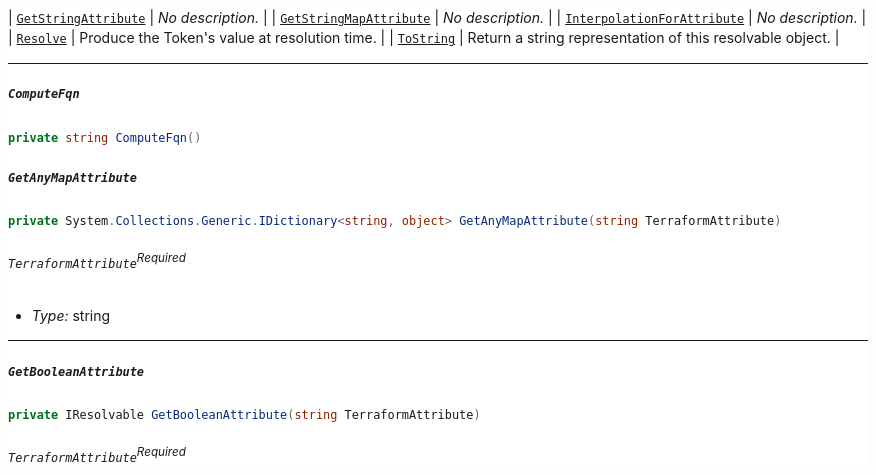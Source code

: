 | <code><a href="#rhizo-co-terraform-provider-oci.dataOciDatabaseCloudVmClusters.DataOciDatabaseCloudVmClustersCloudVmClustersCloudAutomationUpdateDetailsApplyUpdateTimePreferenceOutputReference.getStringAttribute">GetStringAttribute</a></code> | *No description.* |
| <code><a href="#rhizo-co-terraform-provider-oci.dataOciDatabaseCloudVmClusters.DataOciDatabaseCloudVmClustersCloudVmClustersCloudAutomationUpdateDetailsApplyUpdateTimePreferenceOutputReference.getStringMapAttribute">GetStringMapAttribute</a></code> | *No description.* |
| <code><a href="#rhizo-co-terraform-provider-oci.dataOciDatabaseCloudVmClusters.DataOciDatabaseCloudVmClustersCloudVmClustersCloudAutomationUpdateDetailsApplyUpdateTimePreferenceOutputReference.interpolationForAttribute">InterpolationForAttribute</a></code> | *No description.* |
| <code><a href="#rhizo-co-terraform-provider-oci.dataOciDatabaseCloudVmClusters.DataOciDatabaseCloudVmClustersCloudVmClustersCloudAutomationUpdateDetailsApplyUpdateTimePreferenceOutputReference.resolve">Resolve</a></code> | Produce the Token's value at resolution time. |
| <code><a href="#rhizo-co-terraform-provider-oci.dataOciDatabaseCloudVmClusters.DataOciDatabaseCloudVmClustersCloudVmClustersCloudAutomationUpdateDetailsApplyUpdateTimePreferenceOutputReference.toString">ToString</a></code> | Return a string representation of this resolvable object. |

---

##### `ComputeFqn` <a name="ComputeFqn" id="rhizo-co-terraform-provider-oci.dataOciDatabaseCloudVmClusters.DataOciDatabaseCloudVmClustersCloudVmClustersCloudAutomationUpdateDetailsApplyUpdateTimePreferenceOutputReference.computeFqn"></a>

```csharp
private string ComputeFqn()
```

##### `GetAnyMapAttribute` <a name="GetAnyMapAttribute" id="rhizo-co-terraform-provider-oci.dataOciDatabaseCloudVmClusters.DataOciDatabaseCloudVmClustersCloudVmClustersCloudAutomationUpdateDetailsApplyUpdateTimePreferenceOutputReference.getAnyMapAttribute"></a>

```csharp
private System.Collections.Generic.IDictionary<string, object> GetAnyMapAttribute(string TerraformAttribute)
```

###### `TerraformAttribute`<sup>Required</sup> <a name="TerraformAttribute" id="rhizo-co-terraform-provider-oci.dataOciDatabaseCloudVmClusters.DataOciDatabaseCloudVmClustersCloudVmClustersCloudAutomationUpdateDetailsApplyUpdateTimePreferenceOutputReference.getAnyMapAttribute.parameter.terraformAttribute"></a>

- *Type:* string

---

##### `GetBooleanAttribute` <a name="GetBooleanAttribute" id="rhizo-co-terraform-provider-oci.dataOciDatabaseCloudVmClusters.DataOciDatabaseCloudVmClustersCloudVmClustersCloudAutomationUpdateDetailsApplyUpdateTimePreferenceOutputReference.getBooleanAttribute"></a>

```csharp
private IResolvable GetBooleanAttribute(string TerraformAttribute)
```

###### `TerraformAttribute`<sup>Required</sup> <a name="TerraformAttribute" id="rhizo-co-terraform-provider-oci.dataOciDatabaseCloudVmClusters.DataOciDatabaseCloudVmClustersCloudVmClustersCloudAutomationUpdateDetailsApplyUpdateTimePreferenceOutputReference.getBooleanAttribute.parameter.terraformAttribute"></a>
